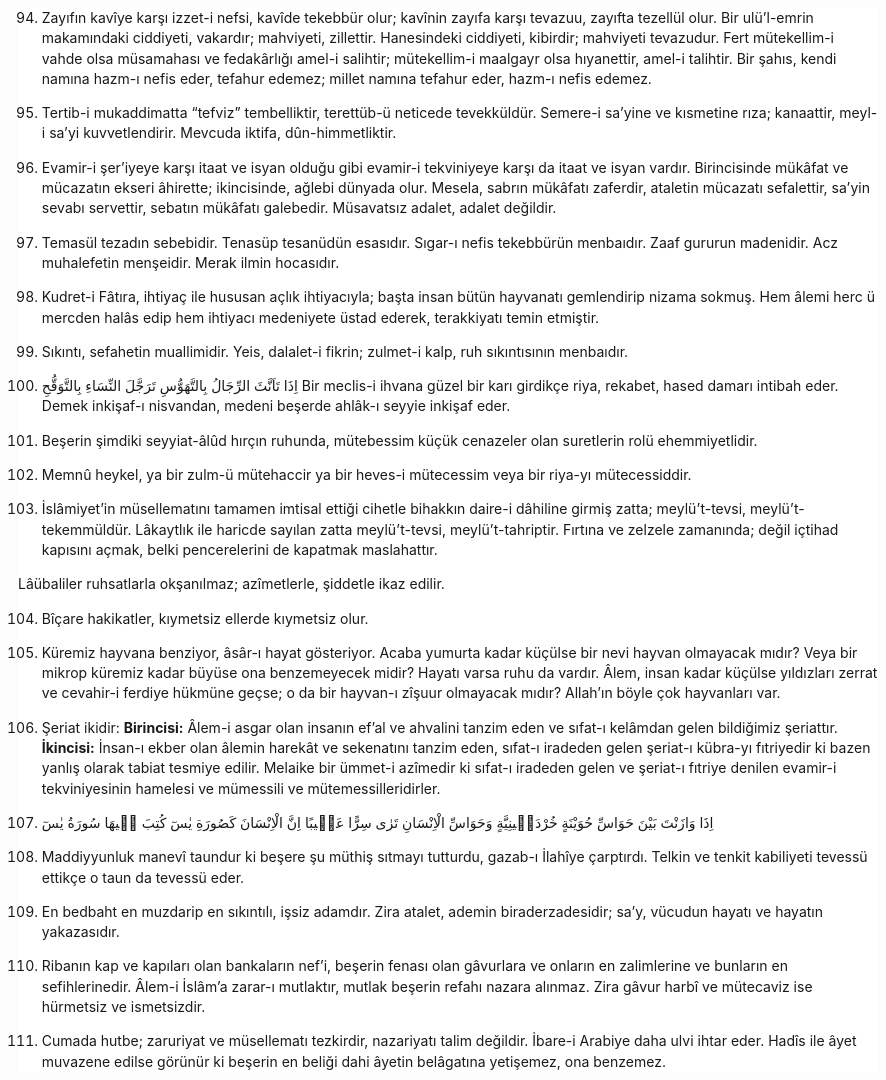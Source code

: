 94. Zayıfın kavîye karşı izzet-i nefsi, kavîde tekebbür olur; kavînin zayıfa karşı tevazuu, zayıfta tezellül olur. Bir ulü’l-emrin makamındaki ciddiyeti, vakardır; mahviyeti, zillettir. Hanesindeki ciddiyeti, kibirdir; mahviyeti tevazudur.
  Fert mütekellim-i vahde olsa müsamahası ve fedakârlığı amel-i salihtir; mütekellim-i maalgayr olsa hıyanettir, amel-i talihtir. Bir şahıs, kendi namına hazm-ı nefis eder, tefahur edemez; millet namına tefahur eder, hazm-ı nefis edemez.

95. Tertib-i mukaddimatta “tefviz” tembelliktir, terettüb-ü neticede tevekküldür. Semere-i sa’yine ve kısmetine rıza; kanaattir, meyl-i sa’yi kuvvetlendirir. Mevcuda iktifa, dûn-himmetliktir.
96. Evamir-i şer’iyeye karşı itaat ve isyan olduğu gibi evamir-i tekviniyeye karşı da itaat ve isyan vardır. Birincisinde mükâfat ve mücazatın ekseri âhirette; ikincisinde, ağlebi dünyada olur.
  Mesela, sabrın mükâfatı zaferdir, ataletin mücazatı sefalettir, sa’yin sevabı servettir, sebatın mükâfatı galebedir. Müsavatsız adalet, adalet değildir.

97. Temasül tezadın sebebidir. Tenasüp tesanüdün esasıdır. Sıgar-ı nefis tekebbürün menbaıdır. Zaaf gururun madenidir. Acz muhalefetin menşeidir. Merak ilmin hocasıdır.
98. Kudret-i Fâtıra, ihtiyaç ile hususan açlık ihtiyacıyla; başta insan bütün hayvanatı gemlendirip nizama sokmuş. Hem âlemi herc ü mercden halâs edip hem ihtiyacı medeniyete üstad ederek, terakkiyatı temin etmiştir.
99. Sıkıntı, sefahetin muallimidir. Yeis, dalalet-i fikrin; zulmet-i kalp, ruh sıkıntısının menbaıdır.
100. <span class="arabic" dir="rtl">اِذَا تَاَنَّثَ الرِّجَالُ بِالتَّهَوُّسِ تَرَجَّلَ النِّسَاءِ بِالتَّوَقُّحِ</span>
  Bir meclis-i ihvana güzel bir karı girdikçe riya, rekabet, hased damarı intibah eder. Demek inkişaf-ı nisvandan, medeni beşerde ahlâk-ı seyyie inkişaf eder.

101. Beşerin şimdiki seyyiat-âlûd hırçın ruhunda, mütebessim küçük cenazeler olan suretlerin rolü ehemmiyetlidir.
102. Memnû heykel, ya bir zulm-ü mütehaccir ya bir heves-i mütecessim veya bir riya-yı mütecessiddir.
103. İslâmiyet’in müsellematını tamamen imtisal ettiği cihetle bihakkın daire-i dâhiline girmiş zatta; meylü’t-tevsi, meylü’t-tekemmüldür. Lâkaytlık ile haricde sayılan zatta meylü’t-tevsi, meylü’t-tahriptir. Fırtına ve zelzele zamanında; değil içtihad kapısını açmak, belki pencerelerini de kapatmak maslahattır.

  Lâübaliler ruhsatlarla okşanılmaz; azîmetlerle, şiddetle ikaz edilir.

104. Bîçare hakikatler, kıymetsiz ellerde kıymetsiz olur.
105. Küremiz hayvana benziyor, âsâr-ı hayat gösteriyor. Acaba yumurta kadar küçülse bir nevi hayvan olmayacak mıdır? Veya bir mikrop küremiz kadar büyüse ona benzemeyecek midir? Hayatı varsa ruhu da vardır. Âlem, insan kadar küçülse yıldızları zerrat ve cevahir-i ferdiye hükmüne geçse; o da bir hayvan-ı zîşuur olmayacak mıdır? Allah’ın böyle çok hayvanları var.
106. Şeriat ikidir:
  **Birincisi:** Âlem-i asgar olan insanın ef’al ve ahvalini tanzim eden ve sıfat-ı kelâmdan gelen bildiğimiz şeriattır.
  **İkincisi:** İnsan-ı ekber olan âlemin harekât ve sekenatını tanzim eden, sıfat-ı iradeden gelen şeriat-ı kübra-yı fıtriyedir ki bazen yanlış olarak tabiat tesmiye edilir. Melaike bir ümmet-i azîmedir ki sıfat-ı iradeden gelen ve şeriat-ı fıtriye denilen evamir-i tekviniyesinin hamelesi ve mümessili ve mütemessilleridirler.

107. <span class="arabic" dir="rtl">اِذَا وَازَنْتَ بَيْنَ حَوَاسِّ حُوَيْنَةٍ خُرْدَبٖينِيَّةٍ وَحَوَاسِّ الْاِنْسَانِ تَرٰى سِرًّا عَجٖيبًا اِنَّ الْاِنْسَانَ كَصُورَةِ يٰسٓ كُتِبَ فٖيهَا سُورَةُ يٰسٓ</span>
108. Maddiyyunluk manevî taundur ki beşere şu müthiş sıtmayı tutturdu, gazab-ı İlahîye çarptırdı. Telkin ve tenkit kabiliyeti tevessü ettikçe o taun da tevessü eder.
109. En bedbaht en muzdarip en sıkıntılı, işsiz adamdır. Zira atalet, ademin biraderzadesidir; sa’y, vücudun hayatı ve hayatın yakazasıdır.
110. Ribanın kap ve kapıları olan bankaların nef’i, beşerin fenası olan gâvurlara ve onların en zalimlerine ve bunların en sefihlerinedir. Âlem-i İslâm’a zarar-ı mutlaktır, mutlak beşerin refahı nazara alınmaz. Zira gâvur harbî ve mütecaviz ise hürmetsiz ve ismetsizdir.
111. Cumada hutbe; zaruriyat ve müsellematı tezkirdir, nazariyatı talim değildir. İbare-i Arabiye daha ulvi ihtar eder. Hadîs ile âyet muvazene edilse görünür ki beşerin en beliği dahi âyetin belâgatına yetişemez, ona benzemez.
